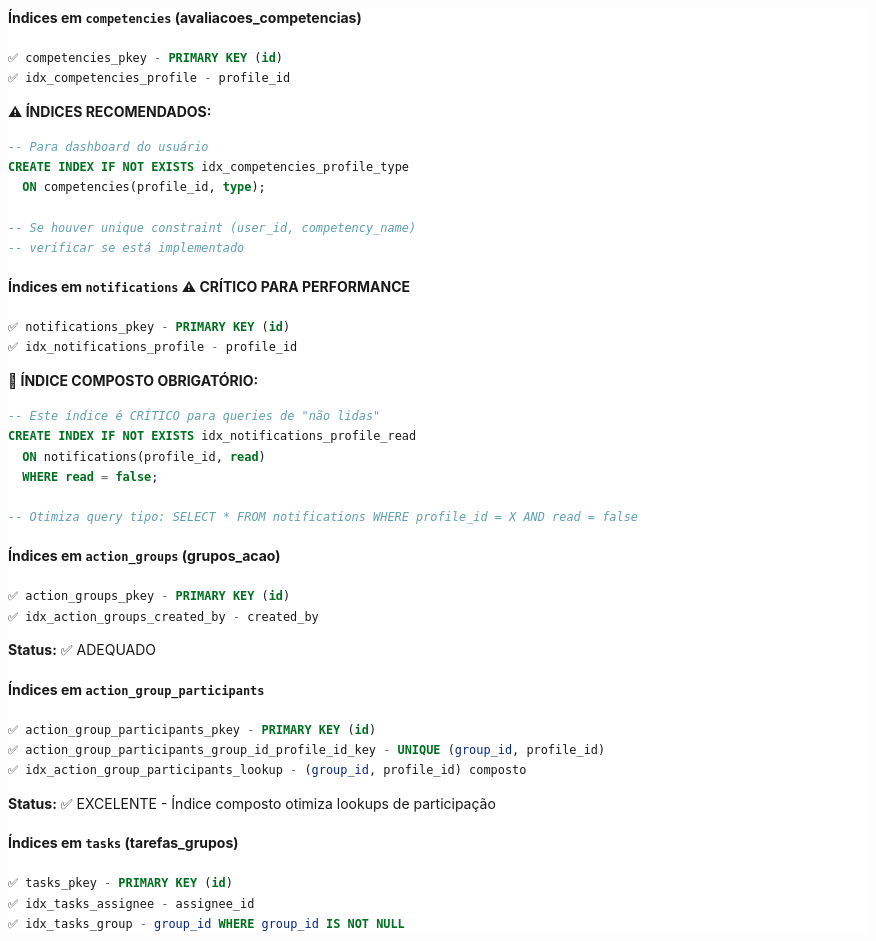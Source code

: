 #### Índices em `competencies` (avaliacoes_competencias)
```sql
✅ competencies_pkey - PRIMARY KEY (id)
✅ idx_competencies_profile - profile_id
```

**⚠️ ÍNDICES RECOMENDADOS:**
```sql
-- Para dashboard do usuário
CREATE INDEX IF NOT EXISTS idx_competencies_profile_type 
  ON competencies(profile_id, type);

-- Se houver unique constraint (user_id, competency_name)
-- verificar se está implementado
```

#### Índices em `notifications` ⚠️ CRÍTICO PARA PERFORMANCE
```sql
✅ notifications_pkey - PRIMARY KEY (id)
✅ idx_notifications_profile - profile_id
```

**🚨 ÍNDICE COMPOSTO OBRIGATÓRIO:**
```sql
-- Este índice é CRÍTICO para queries de "não lidas"
CREATE INDEX IF NOT EXISTS idx_notifications_profile_read 
  ON notifications(profile_id, read) 
  WHERE read = false;

-- Otimiza query tipo: SELECT * FROM notifications WHERE profile_id = X AND read = false
```

#### Índices em `action_groups` (grupos_acao)
```sql
✅ action_groups_pkey - PRIMARY KEY (id)
✅ idx_action_groups_created_by - created_by
```

**Status:** ✅ ADEQUADO

#### Índices em `action_group_participants`
```sql
✅ action_group_participants_pkey - PRIMARY KEY (id)
✅ action_group_participants_group_id_profile_id_key - UNIQUE (group_id, profile_id)
✅ idx_action_group_participants_lookup - (group_id, profile_id) composto
```

**Status:** ✅ EXCELENTE - Índice composto otimiza lookups de participação

#### Índices em `tasks` (tarefas_grupos)
```sql
✅ tasks_pkey - PRIMARY KEY (id)
✅ idx_tasks_assignee - assignee_id
✅ idx_tasks_group - group_id WHERE group_id IS NOT NULL
```
